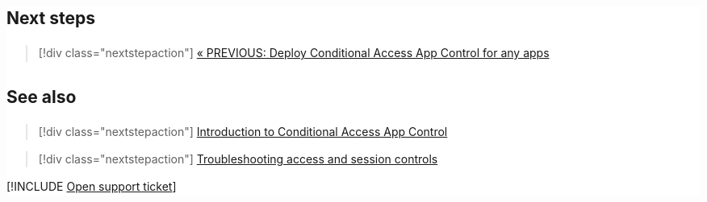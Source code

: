 ## Next steps

> [!div class="nextstepaction"]
> [« PREVIOUS: Deploy Conditional Access App Control for any apps](proxy-deployment-any-app.md)

## See also

> [!div class="nextstepaction"]
> [Introduction to Conditional Access App Control](proxy-intro-aad.md)

> [!div class="nextstepaction"]
> [Troubleshooting access and session controls](troubleshooting-proxy.md)

[!INCLUDE [Open support ticket](includes/support.md)]
